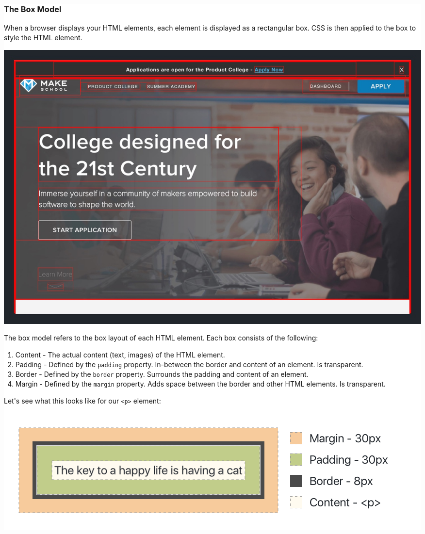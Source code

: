 ### The Box Model

When a browser displays your HTML elements, each element is displayed as a rectangular box. CSS is then applied to the box to style the HTML element.

![Boxes Everywhere](assets/boxes_everywhere.jpg)

The box model refers to the box layout of each HTML element. Each box consists of the following:

1. Content - The actual content (text, images) of the HTML element.
1. Padding - Defined by the `padding` property. In-between the border and content of an element. Is transparent.
1. Border - Defined by the `border` property. Surrounds the padding and content of an element.
1. Margin - Defined by the `margin` property. Adds space between the border and other HTML elements. Is transparent.

Let's see what this looks like for our `<p>` element:

![CSS Box Model](assets/css_box_model.png)
